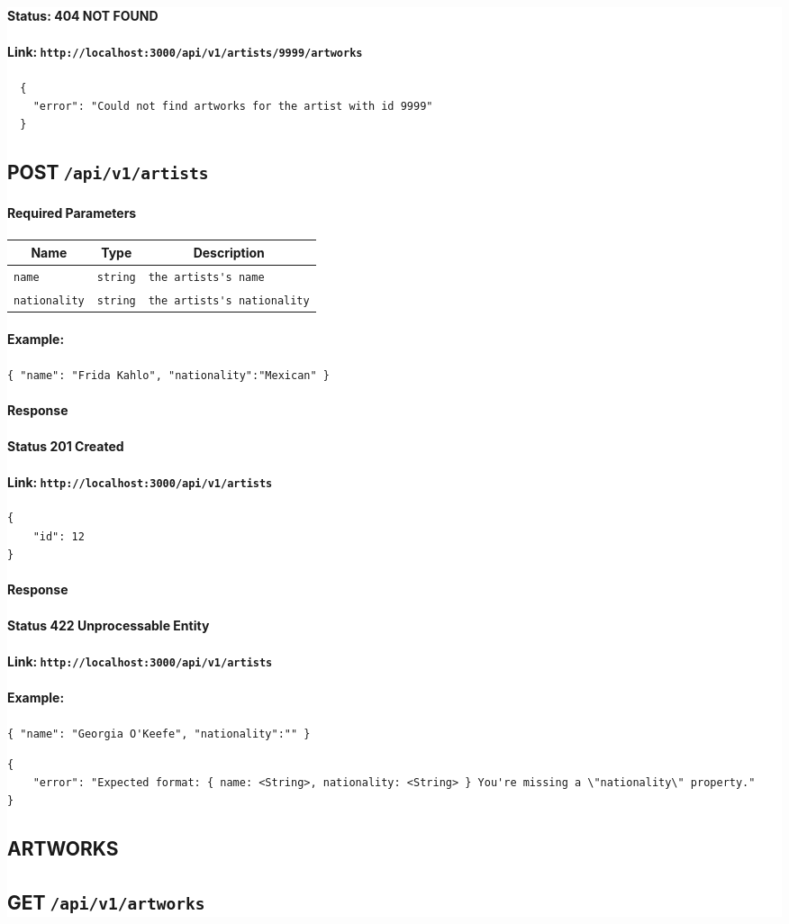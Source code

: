   #### Status: 404 NOT FOUND
  #### Link: `http://localhost:3000/api/v1/artists/9999/artworks`
  
```
  {
    "error": "Could not find artworks for the artist with id 9999"
  }
```

## POST `/api/v1/artists`

#### Required Parameters 

| Name| Type| Description|
| --- | --- | --- |
| `name` | `string` | `the artists's name` |
| `nationality` | `string` | `the artists's nationality` |

#### Example:
` { "name": "Frida Kahlo", "nationality":"Mexican" } `

#### Response
#### Status 201 Created
#### Link: `http://localhost:3000/api/v1/artists`

``` 
{
    "id": 12
}
```

#### Response
#### Status 422 Unprocessable Entity
#### Link: `http://localhost:3000/api/v1/artists`
#### Example: 
` { "name": "Georgia O'Keefe", "nationality":"" } `

``` 
{
    "error": "Expected format: { name: <String>, nationality: <String> } You're missing a \"nationality\" property."
}
```

## ARTWORKS

## GET `/api/v1/artworks`
